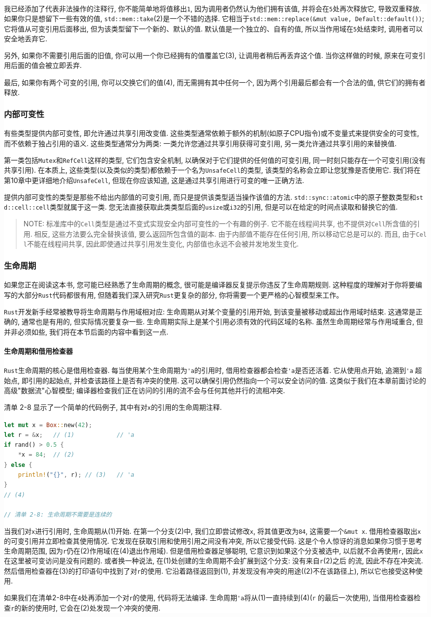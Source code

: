 我已经添加了代表非法操作的注释行, 你不能简单地将值移出`1`, 因为调用者仍然认为他们拥有该值, 并将会在`5`处再次释放它, 导致双重释放. 如果你只是想留下一些有效的值, `std::mem::take`(2)是一个不错的选择. 它相当于`std::mem::replace(&mut value, Default::default())`; 它将值从可变引用后面移出, 但为该类型留下一个新的、默认的值. 默认值是一个独立的、自有的值, 所以当作用域在`5`处结束时, 调用者可以安全地丢弃它.

另外, 如果你不需要引用后面的旧值, 你可以用一个你已经拥有的值覆盖它(3), 让调用者稍后再丢弃这个值. 当你这样做的时候, 原来在可变引用后面的值会被立即丢弃.

最后, 如果你有两个可变的引用, 你可以交换它们的值(4), 而无需拥有其中任何一个, 因为两个引用最后都会有一个合法的值, 供它们的拥有者释放.

### 内部可变性

有些类型提供内部可变性, 即允许通过共享引用改变值. 这些类型通常依赖于额外的机制(如原子CPU指令)或不变量式来提供安全的可变性, 而不依赖于独占引用的语义. 这些类型通常分为两类: 一类允许您通过共享引用获得可变引用, 另一类允许通过共享引用的来替换值.

第一类包括`Mutex`和`RefCell`这样的类型, 它们包含安全机制, 以确保对于它们提供的任何值的可变引用, 同一时刻只能存在一个可变引用(没有共享引用). 在本质上, 这些类型(以及类似的类型)都依赖于一个名为`UnsafeCell`的类型, 该类型的名称会立即让您犹豫是否使用它. 我们将在第10章中更详细地介绍`UnsafeCell`, 但现在你应该知道, 这是通过共享引用进行可变的唯一正确方法.

提供内部可变性的类型是那些不给出内部值的可变引用, 而只是提供该类型适当操作该值的方法. `std::sync::atomic`中的原子整数类型和`std::cell::cell`类型就属于这一类. 您无法直接获取此类类型后面的`usize`或`i32`的引用, 但是可以在给定的时间点读取和替换它的值.

> NOTE: 标准库中的`Cell`类型是通过不变式实现安全内部可变性的一个有趣的例子. 它不能在线程间共享, 也不提供对`Cell`所含值的引用. 相反, 这些方法要么完全替换该值, 要么返回所包含值的副本. 由于内部值不能存在任何引用, 所以移动它总是可以的. 而且, 由于`Cell`不能在线程间共享, 因此即使通过共享引用发生变化, 内部值也永远不会被并发地发生变化.

### 生命周期

如果您正在阅读这本书, 您可能已经熟悉了生命周期的概念, 很可能是编译器反复提示你违反了生命周期规则. 这种程度的理解对于你将要编写的大部分`Rust`代码都很有用, 但随着我们深入研究`Rust`更复杂的部分, 你将需要一个更严格的心智模型来工作。

`Rust`开发新手经常被教导将生命周期与作用域相对应: 生命周期从对某个变量的引用开始, 到该变量被移动或超出作用域时结束. 这通常是正确的, 通常也是有用的, 但实际情况要复杂一些. 生命周期实际上是某个引用必须有效的代码区域的名称. 虽然生命周期经常与作用域重合, 但并非必须如些, 我们将在本节后面的内容中看到这一点.

#### 生命周期和借用检查器

`Rust`生命周期的核心是借用检查器. 每当使用某个生命周期为`'a`的引用时, 借用检查器都会检查`'a`是否还活着. 它从使用点开始, 追溯到`'a` 超始点, 即引用的起始点, 并检查该路径上是否有冲突的使用. 这可以确保引用仍然指向一个可以安全访问的值. 这类似于我们在本章前面讨论的高级"数据流"心智模型; 编译器检查我们正在访问的引用的流不会与任何其他并行的流相冲突.

清单 2-8 显示了一个简单的代码例子, 其中有对`x`的引用的生命周期注释.

```rust
let mut x = Box::new(42);
let r = &x;   // (1)            // 'a
if rand() > 0.5 {
    *x = 84;  // (2)
} else {
    println!("{}", r); // (3)   // 'a
}
// (4)

// 清单 2-8: 生命周期不需要是连续的
```

当我们对`x`进行引用时, 生命周期从(1)开始. 在第一个分支(2)中, 我们立即尝试修改`x`, 将其值更改为`84`, 这需要一个`&mut x`. 借用检查器取出`x`的可变引用并立即检查其使用情况. 它发现在获取引用和使用引用之间没有冲突, 所以它接受代码. 这是个令人惊讶的消息如果你习惯于思考生命周期范围, 因为`r`仍在(2)作用域(在(4)退出作用域). 但是借用检查器足够聪明, 它意识到如果这个分支被选中, 以后就不会再使用`r`, 因此`x`在这里被可变访问是没有问题的. 或者换一种说法, 在(1)处创建的生命周期不会扩展到这个分支: 没有来自`r`(2)之后 的流, 因此不存在冲突流. 然后借用检查器在(3)的打印语句中找到了对`r`的使用. 它沿着路径返回到(1), 并发现没有冲突的用途((2)不在该路径上), 所以它也接受这种使用.

如果我们在清单2-8中在`4`处再添加一个对`r`的使用, 代码将无法编译. 生命周期`'a`将从(1)一直持续到(4)(`r` 的最后一次使用), 当借用检查器检查`r`的新的使用时, 它会在(2)处发现一个冲突的使用.
